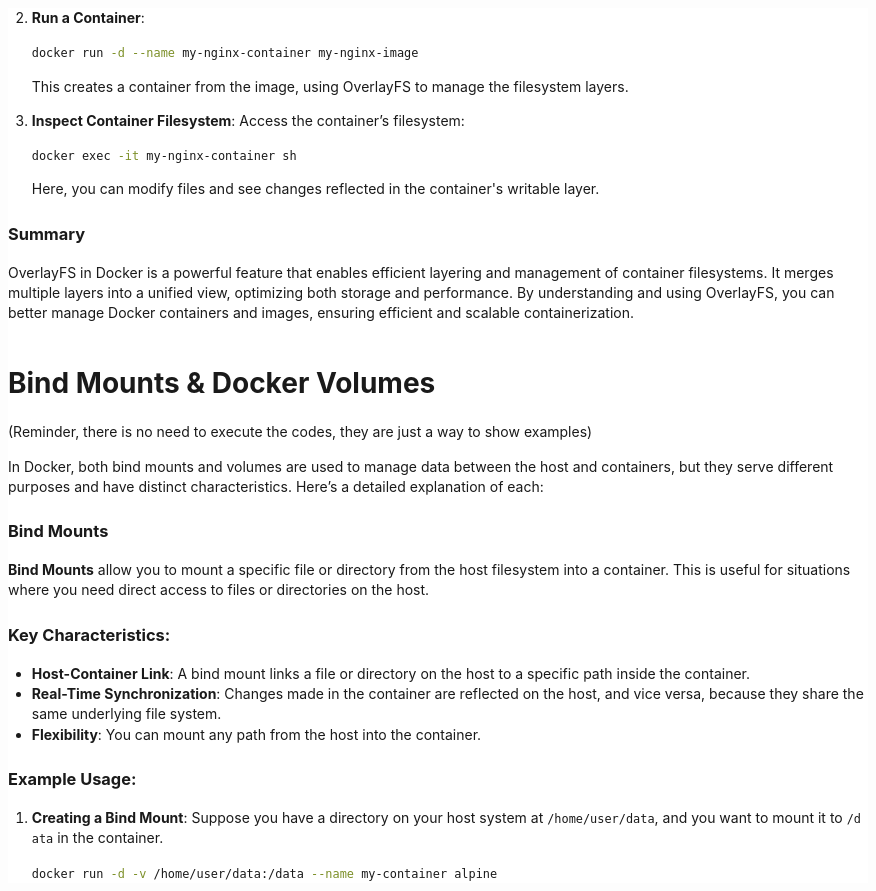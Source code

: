 2. **Run a Container**:
    
    ```bash
    docker run -d --name my-nginx-container my-nginx-image
    ```
    
    This creates a container from the image, using OverlayFS to manage the filesystem layers.
    
3. **Inspect Container Filesystem**:
Access the container’s filesystem:
    
    ```bash
    docker exec -it my-nginx-container sh
    ```
    
    Here, you can modify files and see changes reflected in the container's writable layer.
    

### Summary

OverlayFS in Docker is a powerful feature that enables efficient layering and management of container filesystems. It merges multiple layers into a unified view, optimizing both storage and performance. By understanding and using OverlayFS, you can better manage Docker containers and images, ensuring efficient and scalable containerization.

# Bind Mounts & Docker Volumes
(Reminder, there is no need to execute the codes, they are just a way to show examples)

In Docker, both bind mounts and volumes are used to manage data between the host and containers, but they serve different purposes and have distinct characteristics. Here’s a detailed explanation of each:

### Bind Mounts

**Bind Mounts** allow you to mount a specific file or directory from the host filesystem into a container. This is useful for situations where you need direct access to files or directories on the host.

### Key Characteristics:

- **Host-Container Link**: A bind mount links a file or directory on the host to a specific path inside the container.
- **Real-Time Synchronization**: Changes made in the container are reflected on the host, and vice versa, because they share the same underlying file system.
- **Flexibility**: You can mount any path from the host into the container.

### Example Usage:

1. **Creating a Bind Mount**:
Suppose you have a directory on your host system at `/home/user/data`, and you want to mount it to `/data` in the container.
    
    ```bash
    docker run -d -v /home/user/data:/data --name my-container alpine
    